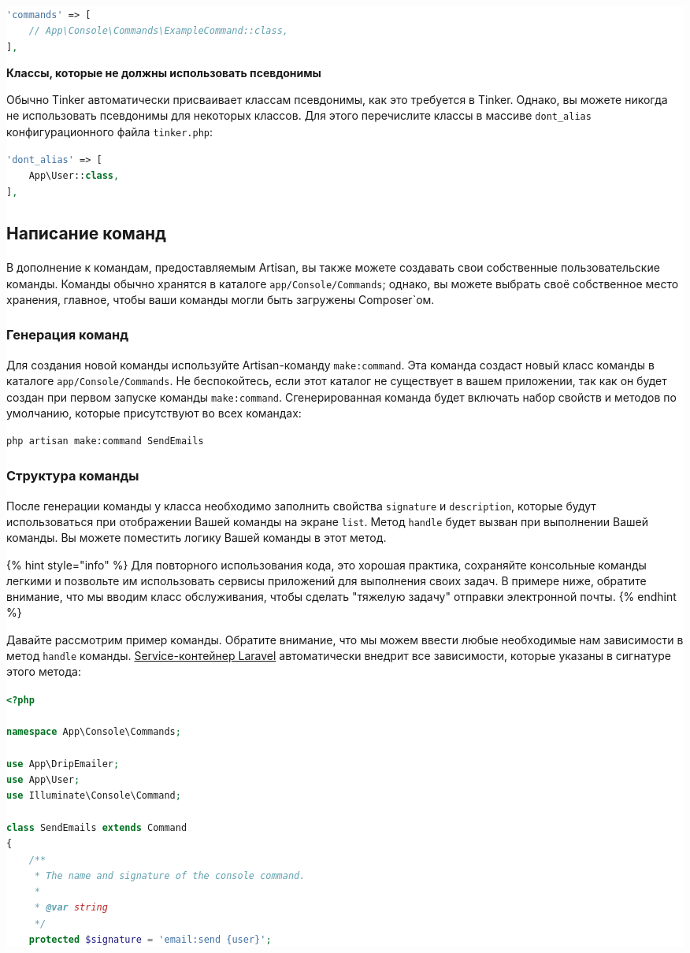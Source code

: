 ```php
'commands' => [
    // App\Console\Commands\ExampleCommand::class,
],
```

**Классы, которые не должны использовать псевдонимы**

Обычно Tinker автоматически присваивает классам псевдонимы, как это требуется в Tinker. Однако, вы можете никогда не использовать псевдонимы для некоторых классов. Для этого перечислите классы в массиве `dont_alias` конфигурационного файла `tinker.php`:

```php
'dont_alias' => [
    App\User::class,
],
```

## Написание команд

В дополнение к командам, предоставляемым Artisan, вы также можете создавать свои собственные пользовательские команды. Команды обычно хранятся в каталоге `app/Console/Commands`; однако, вы можете выбрать своё собственное место хранения, главное, чтобы ваши команды могли быть загружены Composer\`ом.

### Генерация команд

Для создания новой команды используйте Artisan-команду `make:command`. Эта команда создаст новый класс команды в каталоге `app/Console/Commands`. Не беспокойтесь, если этот каталог не существует в вашем приложении, так как он будет создан при первом запуске команды `make:command`. Сгенерированная команда будет включать набор свойств и методов по умолчанию, которые присутствуют во всех командах:

```bash
php artisan make:command SendEmails
```

### Структура команды

После генерации команды у класса необходимо заполнить свойства `signature` и `description`, которые будут использоваться при отображении Вашей команды на экране `list`. Метод `handle` будет вызван при выполнении Вашей команды. Вы можете поместить логику Вашей команды в этот метод.

{% hint style="info" %}
Для повторного использования кода, это хорошая практика, сохраняйте консольные команды легкими и позвольте им использовать сервисы приложений для выполнения своих задач. В примере ниже, обратите внимание, что мы вводим класс обслуживания, чтобы сделать "тяжелую задачу" отправки электронной почты.
{% endhint %}

Давайте рассмотрим пример команды. Обратите внимание, что мы можем ввести любые необходимые нам зависимости в метод `handle` команды. [Service-контейнер Laravel](../architecture-concepts/container.md) автоматически внедрит все зависимости, которые указаны в сигнатуре этого метода:

```php
<?php

namespace App\Console\Commands;

use App\DripEmailer;
use App\User;
use Illuminate\Console\Command;

class SendEmails extends Command
{
    /**
     * The name and signature of the console command.
     *
     * @var string
     */
    protected $signature = 'email:send {user}';
```